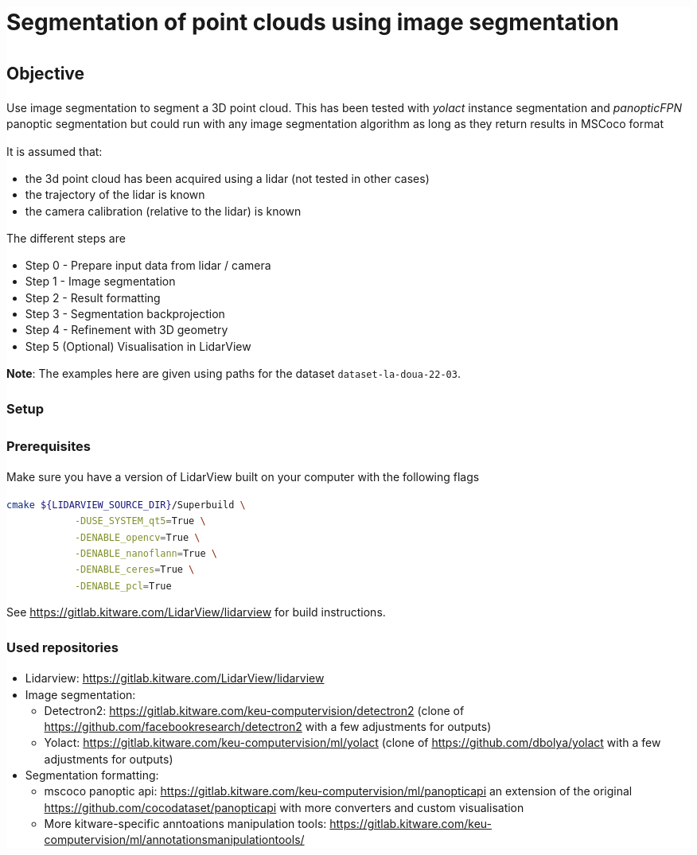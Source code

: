 # Segmentation of point clouds using image segmentation

## Objective

Use image segmentation to segment a 3D point cloud.
This has been tested with *yolact* instance segmentation and *panopticFPN* panoptic
segmentation but could run with any image segmentation algorithm as long as they
return results in MSCoco format

It is assumed that:
- the 3d point cloud has been acquired using a lidar (not tested in other cases)
- the trajectory of the lidar is known
- the camera calibration (relative to the lidar) is known

The different steps are
- Step 0 - Prepare input data from lidar / camera
- Step 1 - Image segmentation
- Step 2 - Result formatting
- Step 3 - Segmentation backprojection
- Step 4 - Refinement with 3D geometry
- Step 5 (Optional) Visualisation in LidarView


**Note**:
The examples here are given using paths for the dataset
`dataset-la-doua-22-03`.

### Setup

### Prerequisites
Make sure you have a version of LidarView built on your computer with the
following flags
```bash
cmake ${LIDARVIEW_SOURCE_DIR}/Superbuild \
            -DUSE_SYSTEM_qt5=True \
            -DENABLE_opencv=True \
            -DENABLE_nanoflann=True \
            -DENABLE_ceres=True \
            -DENABLE_pcl=True
```

See https://gitlab.kitware.com/LidarView/lidarview for build instructions.


### Used repositories
- Lidarview: https://gitlab.kitware.com/LidarView/lidarview
- Image segmentation:
    - Detectron2: https://gitlab.kitware.com/keu-computervision/detectron2
    (clone of https://github.com/facebookresearch/detectron2 with a few adjustments
    for outputs)
    - Yolact: https://gitlab.kitware.com/keu-computervision/ml/yolact
    (clone of https://github.com/dbolya/yolact with a few adjustments for outputs)
- Segmentation formatting:
    - mscoco panoptic api: https://gitlab.kitware.com/keu-computervision/ml/panopticapi
    an extension of the original https://github.com/cocodataset/panopticapi with
    more converters and custom visualisation
    - More kitware-specific anntoations manipulation tools:
    https://gitlab.kitware.com/keu-computervision/ml/annotationsmanipulationtools/
